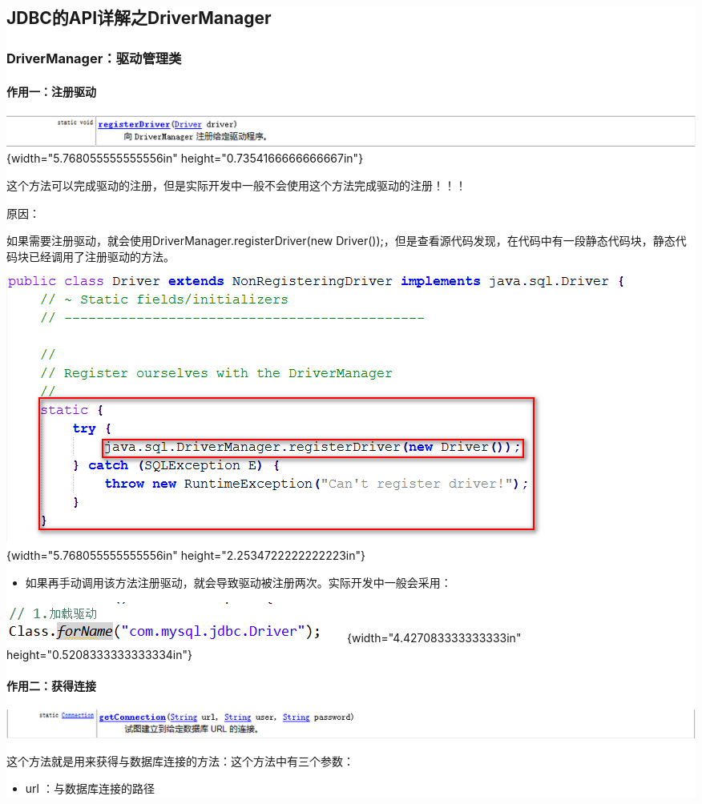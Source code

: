 

## JDBC的API详解之DriverManager

### DriverManager：驱动管理类

#### 作用一：注册驱动

![](javaee-day07-JDBC/image5.png){width="5.768055555555556in" height="0.7354166666666667in"}

这个方法可以完成驱动的注册，但是实际开发中一般不会使用这个方法完成驱动的注册！！！

原因：

如果需要注册驱动，就会使用DriverManager.registerDriver(new Driver());，但是查看源代码发现，在代码中有一段静态代码块，静态代码块已经调用了注册驱动的方法。

![](javaee-day07-JDBC/image6.png){width="5.768055555555556in" height="2.2534722222222223in"}

-   如果再手动调用该方法注册驱动，就会导致驱动被注册两次。实际开发中一般会采用：

![](javaee-day07-JDBC/image7.png){width="4.427083333333333in" height="0.5208333333333334in"}

#### 作用二：获得连接

![](javaee-day07-JDBC/image8.png)

这个方法就是用来获得与数据库连接的方法：这个方法中有三个参数：

-   url ：与数据库连接的路径
